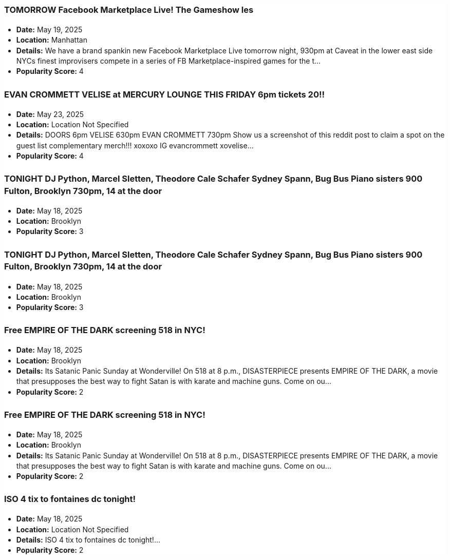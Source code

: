 ### **TOMORROW Facebook Marketplace Live! The Gameshow les**
- **Date:** May 19, 2025
- **Location:** Manhattan
- **Details:** We have a brand spankin new Facebook Marketplace Live tomorrow night, 930pm at Caveat in the lower east side NYCs finest improvisers compete in a series of FB Marketplace-inspired games for the t...
- **Popularity Score:** 4

### **EVAN CROMMETT  VELISE at MERCURY LOUNGE THIS FRIDAY 6pm tickets 20!!**
- **Date:** May 23, 2025
- **Location:** Location Not Specified
- **Details:** DOORS 6pm VELISE 630pm EVAN CROMMETT 730pm Show us a screenshot of this reddit post to claim a spot on the guest list  complementary merch!!! xoxoxo IG evancrommett xovelise...
- **Popularity Score:** 4

### **TONIGHT DJ Python, Marcel Sletten, Theodore Cale Schafer  Sydney Spann, Bug Bus Piano  sisters 900 Fulton, Brooklyn 730pm, 14 at the door**
- **Date:** May 18, 2025
- **Location:** Brooklyn
- **Popularity Score:** 3

### **TONIGHT DJ Python, Marcel Sletten, Theodore Cale Schafer  Sydney Spann, Bug Bus Piano  sisters 900 Fulton, Brooklyn 730pm, 14 at the door**
- **Date:** May 18, 2025
- **Location:** Brooklyn
- **Popularity Score:** 3

### **Free EMPIRE OF THE DARK screening 518 in NYC!**
- **Date:** May 18, 2025
- **Location:** Brooklyn
- **Details:** Its Satanic Panic Sunday at Wonderville! On 518 at 8 p.m., DISASTERPIECE presents EMPIRE OF THE DARK, a movie that presupposes the best way to fight Satan is with karate and machine guns. Come on ou...
- **Popularity Score:** 2

### **Free EMPIRE OF THE DARK screening 518 in NYC!**
- **Date:** May 18, 2025
- **Location:** Brooklyn
- **Details:** Its Satanic Panic Sunday at Wonderville! On 518 at 8 p.m., DISASTERPIECE presents EMPIRE OF THE DARK, a movie that presupposes the best way to fight Satan is with karate and machine guns. Come on ou...
- **Popularity Score:** 2

### **ISO 4 tix to fontaines dc tonight!**
- **Date:** May 18, 2025
- **Location:** Location Not Specified
- **Details:** ISO 4 tix to fontaines dc tonight!...
- **Popularity Score:** 2
